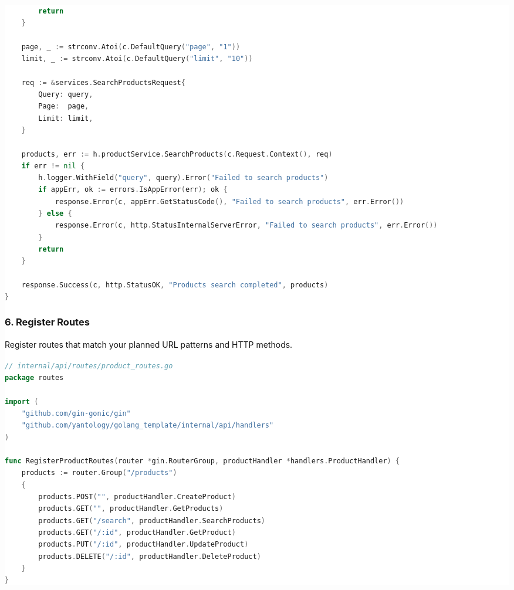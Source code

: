 ```go
		return
	}

	page, _ := strconv.Atoi(c.DefaultQuery("page", "1"))
	limit, _ := strconv.Atoi(c.DefaultQuery("limit", "10"))

	req := &services.SearchProductsRequest{
		Query: query,
		Page:  page,
		Limit: limit,
	}

	products, err := h.productService.SearchProducts(c.Request.Context(), req)
	if err != nil {
		h.logger.WithField("query", query).Error("Failed to search products")
		if appErr, ok := errors.IsAppError(err); ok {
			response.Error(c, appErr.GetStatusCode(), "Failed to search products", err.Error())
		} else {
			response.Error(c, http.StatusInternalServerError, "Failed to search products", err.Error())
		}
		return
	}

	response.Success(c, http.StatusOK, "Products search completed", products)
}
```

### 6. Register Routes

Register routes that match your planned URL patterns and HTTP methods.

```go
// internal/api/routes/product_routes.go
package routes

import (
	"github.com/gin-gonic/gin"
	"github.com/yantology/golang_template/internal/api/handlers"
)

func RegisterProductRoutes(router *gin.RouterGroup, productHandler *handlers.ProductHandler) {
	products := router.Group("/products")
	{
		products.POST("", productHandler.CreateProduct)
		products.GET("", productHandler.GetProducts)
		products.GET("/search", productHandler.SearchProducts)
		products.GET("/:id", productHandler.GetProduct)
		products.PUT("/:id", productHandler.UpdateProduct)
		products.DELETE("/:id", productHandler.DeleteProduct)
	}
}
```
